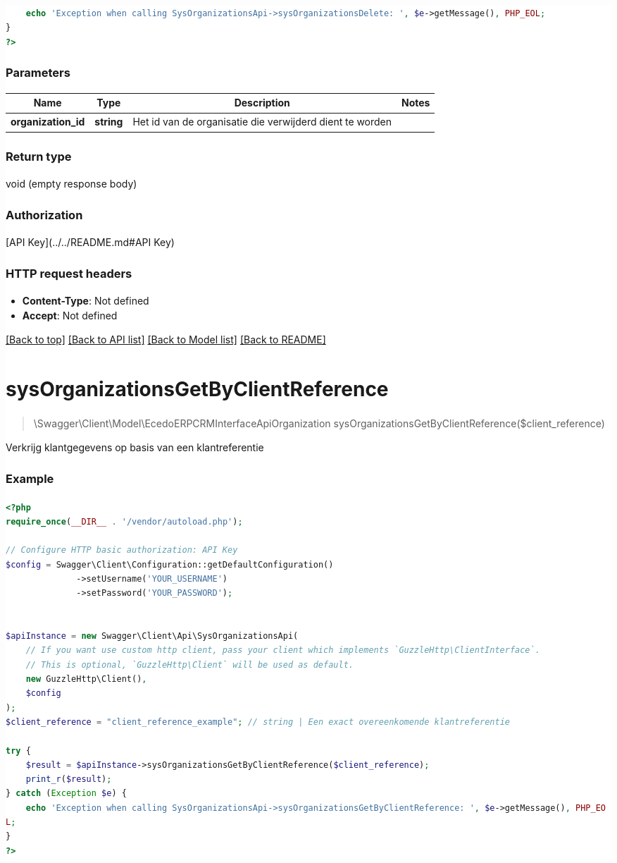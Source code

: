 ```php
    echo 'Exception when calling SysOrganizationsApi->sysOrganizationsDelete: ', $e->getMessage(), PHP_EOL;
}
?>
```

### Parameters

Name | Type | Description  | Notes
------------- | ------------- | ------------- | -------------
 **organization_id** | **string**| Het id van de organisatie die verwijderd dient te worden |

### Return type

void (empty response body)

### Authorization

[API Key](../../README.md#API Key)

### HTTP request headers

 - **Content-Type**: Not defined
 - **Accept**: Not defined

[[Back to top]](#) [[Back to API list]](../../README.md#documentation-for-api-endpoints) [[Back to Model list]](../../README.md#documentation-for-models) [[Back to README]](../../README.md)

# **sysOrganizationsGetByClientReference**
> \Swagger\Client\Model\EcedoERPCRMInterfaceApiOrganization sysOrganizationsGetByClientReference($client_reference)

Verkrijg klantgegevens op basis van een klantreferentie

### Example
```php
<?php
require_once(__DIR__ . '/vendor/autoload.php');

// Configure HTTP basic authorization: API Key
$config = Swagger\Client\Configuration::getDefaultConfiguration()
              ->setUsername('YOUR_USERNAME')
              ->setPassword('YOUR_PASSWORD');


$apiInstance = new Swagger\Client\Api\SysOrganizationsApi(
    // If you want use custom http client, pass your client which implements `GuzzleHttp\ClientInterface`.
    // This is optional, `GuzzleHttp\Client` will be used as default.
    new GuzzleHttp\Client(),
    $config
);
$client_reference = "client_reference_example"; // string | Een exact overeenkomende klantreferentie

try {
    $result = $apiInstance->sysOrganizationsGetByClientReference($client_reference);
    print_r($result);
} catch (Exception $e) {
    echo 'Exception when calling SysOrganizationsApi->sysOrganizationsGetByClientReference: ', $e->getMessage(), PHP_EOL;
}
?>
```